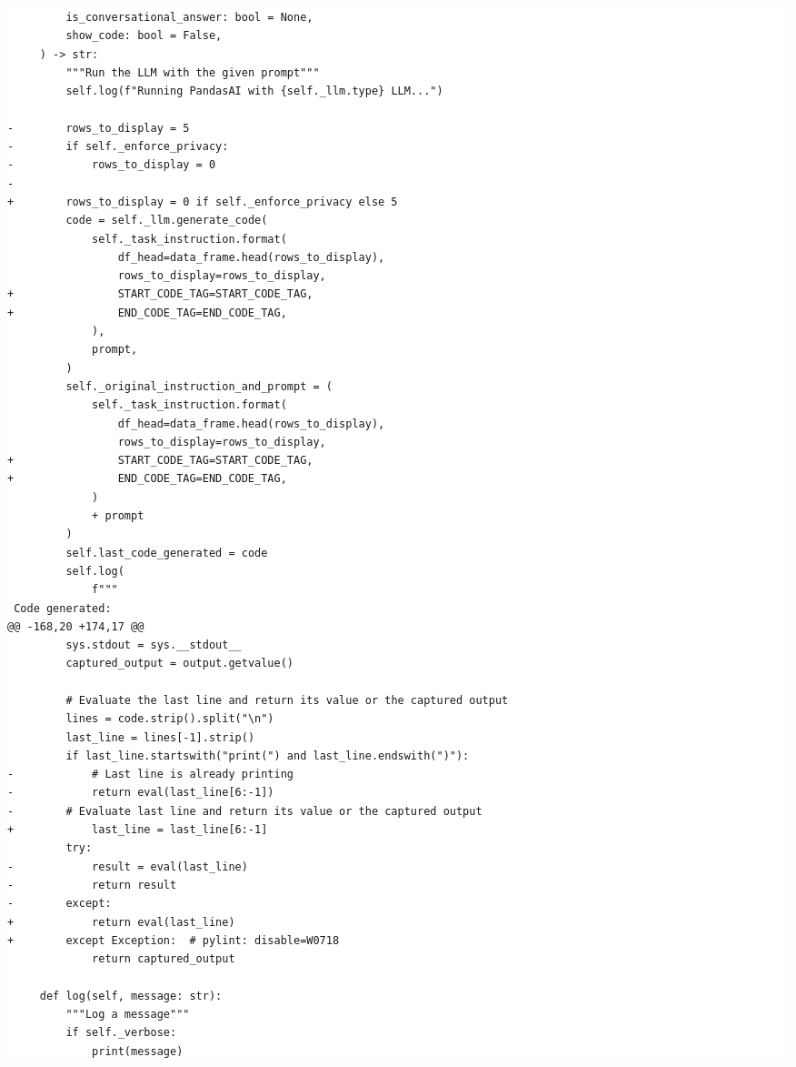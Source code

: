 ```
         is_conversational_answer: bool = None,
         show_code: bool = False,
     ) -> str:
         """Run the LLM with the given prompt"""
         self.log(f"Running PandasAI with {self._llm.type} LLM...")
 
-        rows_to_display = 5
-        if self._enforce_privacy:
-            rows_to_display = 0
-
+        rows_to_display = 0 if self._enforce_privacy else 5
         code = self._llm.generate_code(
             self._task_instruction.format(
                 df_head=data_frame.head(rows_to_display),
                 rows_to_display=rows_to_display,
+                START_CODE_TAG=START_CODE_TAG,
+                END_CODE_TAG=END_CODE_TAG,
             ),
             prompt,
         )
         self._original_instruction_and_prompt = (
             self._task_instruction.format(
                 df_head=data_frame.head(rows_to_display),
                 rows_to_display=rows_to_display,
+                START_CODE_TAG=START_CODE_TAG,
+                END_CODE_TAG=END_CODE_TAG,
             )
             + prompt
         )
         self.last_code_generated = code
         self.log(
             f"""
 Code generated:
@@ -168,20 +174,17 @@
         sys.stdout = sys.__stdout__
         captured_output = output.getvalue()
 
         # Evaluate the last line and return its value or the captured output
         lines = code.strip().split("\n")
         last_line = lines[-1].strip()
         if last_line.startswith("print(") and last_line.endswith(")"):
-            # Last line is already printing
-            return eval(last_line[6:-1])
-        # Evaluate last line and return its value or the captured output
+            last_line = last_line[6:-1]
         try:
-            result = eval(last_line)
-            return result
-        except:
+            return eval(last_line)
+        except Exception:  # pylint: disable=W0718
             return captured_output
 
     def log(self, message: str):
         """Log a message"""
         if self._verbose:
             print(message)
```
